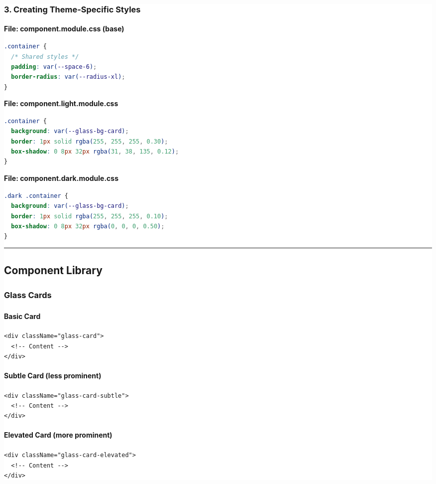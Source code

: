 ### 3. Creating Theme-Specific Styles

**File: component.module.css (base)**
```css
.container {
  /* Shared styles */
  padding: var(--space-6);
  border-radius: var(--radius-xl);
}
```

**File: component.light.module.css**
```css
.container {
  background: var(--glass-bg-card);
  border: 1px solid rgba(255, 255, 255, 0.30);
  box-shadow: 0 8px 32px rgba(31, 38, 135, 0.12);
}
```

**File: component.dark.module.css**
```css
.dark .container {
  background: var(--glass-bg-card);
  border: 1px solid rgba(255, 255, 255, 0.10);
  box-shadow: 0 8px 32px rgba(0, 0, 0, 0.50);
}
```

---

## Component Library

### Glass Cards

#### Basic Card
```tsx
<div className="glass-card">
  <!-- Content -->
</div>
```

#### Subtle Card (less prominent)
```tsx
<div className="glass-card-subtle">
  <!-- Content -->
</div>
```

#### Elevated Card (more prominent)
```tsx
<div className="glass-card-elevated">
  <!-- Content -->
</div>
```
